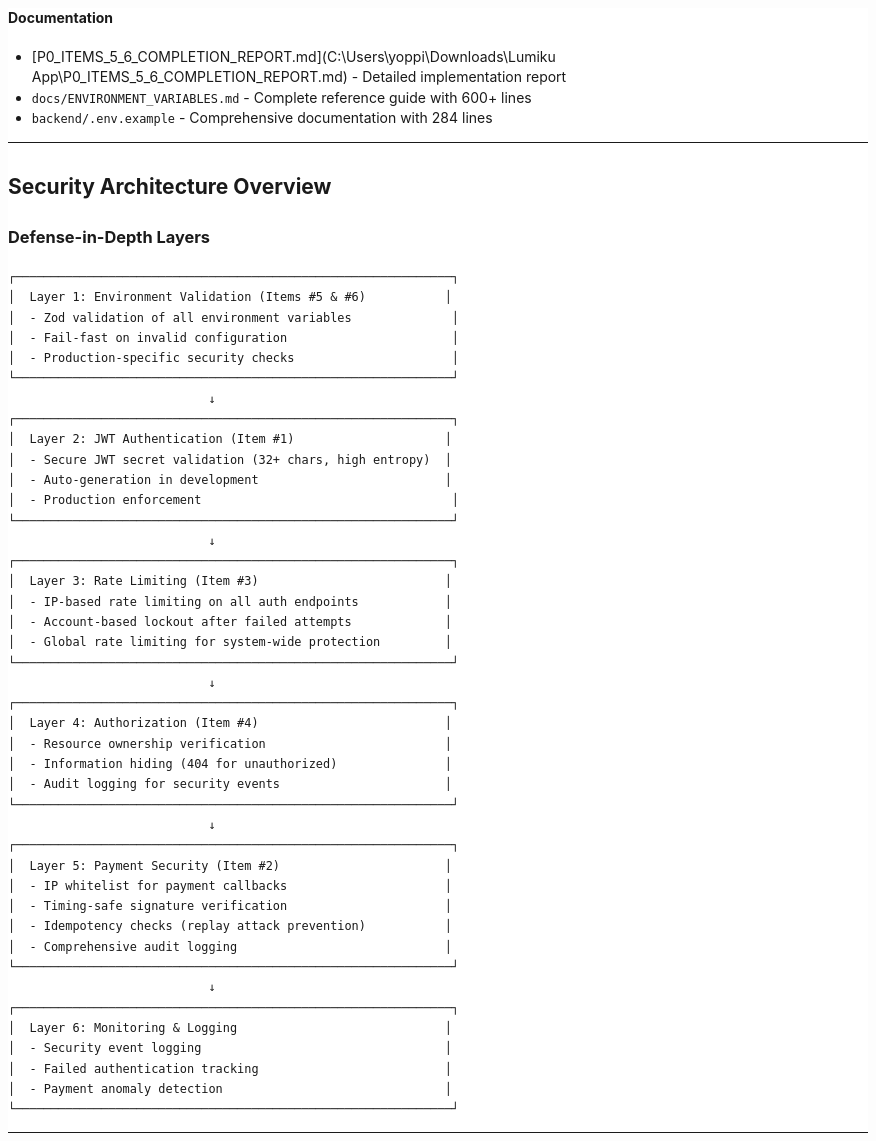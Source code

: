 #### Documentation

- [P0_ITEMS_5_6_COMPLETION_REPORT.md](C:\Users\yoppi\Downloads\Lumiku App\P0_ITEMS_5_6_COMPLETION_REPORT.md) - Detailed implementation report
- `docs/ENVIRONMENT_VARIABLES.md` - Complete reference guide with 600+ lines
- `backend/.env.example` - Comprehensive documentation with 284 lines

---

## Security Architecture Overview

### Defense-in-Depth Layers

```
┌─────────────────────────────────────────────────────────────┐
│  Layer 1: Environment Validation (Items #5 & #6)           │
│  - Zod validation of all environment variables              │
│  - Fail-fast on invalid configuration                       │
│  - Production-specific security checks                      │
└─────────────────────────────────────────────────────────────┘
                            ↓
┌─────────────────────────────────────────────────────────────┐
│  Layer 2: JWT Authentication (Item #1)                     │
│  - Secure JWT secret validation (32+ chars, high entropy)  │
│  - Auto-generation in development                          │
│  - Production enforcement                                   │
└─────────────────────────────────────────────────────────────┘
                            ↓
┌─────────────────────────────────────────────────────────────┐
│  Layer 3: Rate Limiting (Item #3)                          │
│  - IP-based rate limiting on all auth endpoints            │
│  - Account-based lockout after failed attempts             │
│  - Global rate limiting for system-wide protection         │
└─────────────────────────────────────────────────────────────┘
                            ↓
┌─────────────────────────────────────────────────────────────┐
│  Layer 4: Authorization (Item #4)                          │
│  - Resource ownership verification                         │
│  - Information hiding (404 for unauthorized)               │
│  - Audit logging for security events                       │
└─────────────────────────────────────────────────────────────┘
                            ↓
┌─────────────────────────────────────────────────────────────┐
│  Layer 5: Payment Security (Item #2)                       │
│  - IP whitelist for payment callbacks                      │
│  - Timing-safe signature verification                      │
│  - Idempotency checks (replay attack prevention)           │
│  - Comprehensive audit logging                             │
└─────────────────────────────────────────────────────────────┘
                            ↓
┌─────────────────────────────────────────────────────────────┐
│  Layer 6: Monitoring & Logging                             │
│  - Security event logging                                  │
│  - Failed authentication tracking                          │
│  - Payment anomaly detection                               │
└─────────────────────────────────────────────────────────────┘
```

---